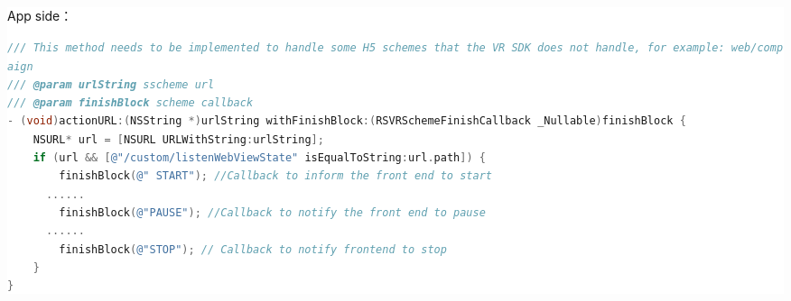 App side：

```objectivec
/// This method needs to be implemented to handle some H5 schemes that the VR SDK does not handle, for example: web/compaign
/// @param urlString sscheme url
/// @param finishBlock scheme callback
- (void)actionURL:(NSString *)urlString withFinishBlock:(RSVRSchemeFinishCallback _Nullable)finishBlock {
    NSURL* url = [NSURL URLWithString:urlString];
    if (url && [@"/custom/listenWebViewState" isEqualToString:url.path]) {
        finishBlock(@" START"); //Callback to inform the front end to start
      ......
        finishBlock(@"PAUSE"); //Callback to notify the front end to pause
      ......
        finishBlock(@"STOP"); // Callback to notify frontend to stop
    }
}
```
